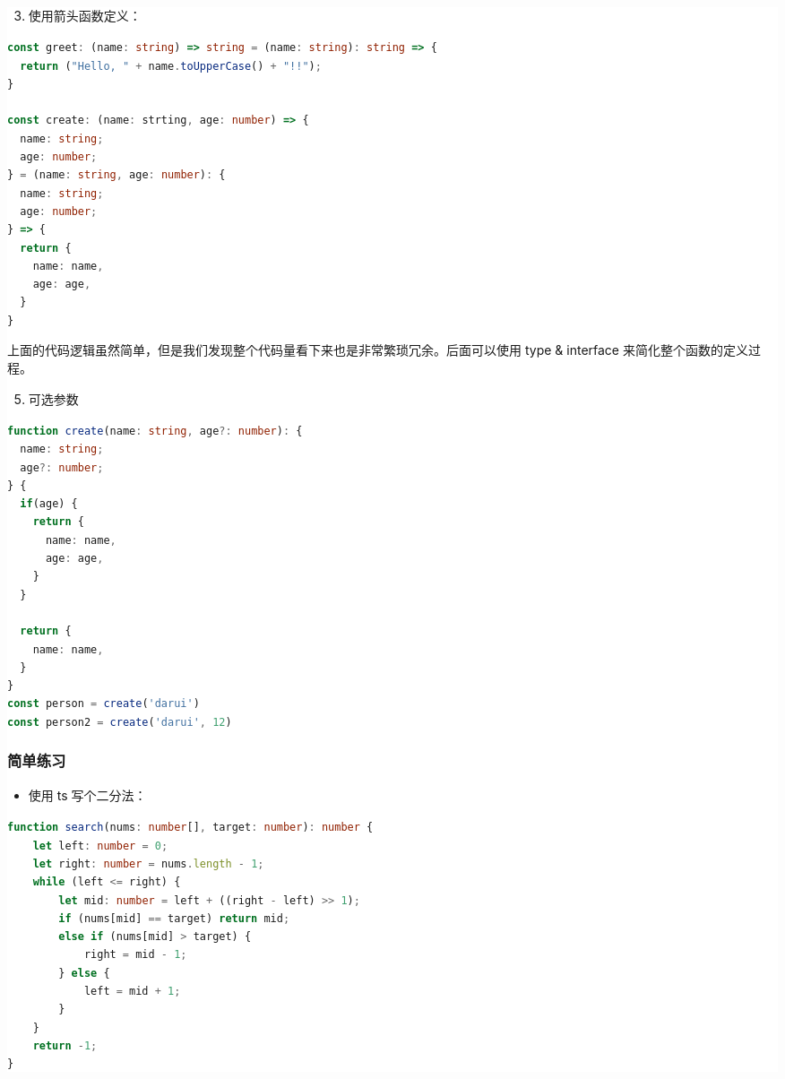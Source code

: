 3. 使用箭头函数定义：

```typescript
const greet: (name: string) => string = (name: string): string => {
  return ("Hello, " + name.toUpperCase() + "!!");
}

const create: (name: strting, age: number) => {
  name: string;
  age: number;
} = (name: string, age: number): {
  name: string;
  age: number;
} => {
  return {
    name: name,
    age: age,
  }
}
```

上面的代码逻辑虽然简单，但是我们发现整个代码量看下来也是非常繁琐冗余。后面可以使用 type & interface 来简化整个函数的定义过程。

5. 可选参数

```typescript
function create(name: string, age?: number): {
  name: string;
  age?: number;
} {
  if(age) {
    return {
      name: name,
      age: age,
    }
  }
  
  return {
    name: name,
  }
}
const person = create('darui')
const person2 = create('darui', 12)
```

### 简单练习

- 使用 ts 写个二分法：

```typescript
function search(nums: number[], target: number): number {
    let left: number = 0;
    let right: number = nums.length - 1;
    while (left <= right) {
        let mid: number = left + ((right - left) >> 1);
        if (nums[mid] == target) return mid;
        else if (nums[mid] > target) {
            right = mid - 1;
        } else {
            left = mid + 1;
        }
    }
    return -1;
}
```
